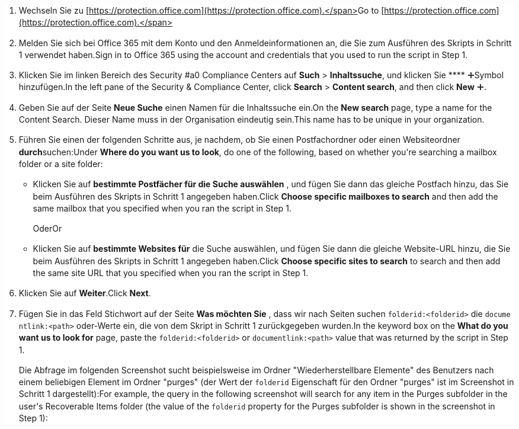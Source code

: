 1. <span data-ttu-id="b9bac-179">Wechseln Sie zu [https://protection.office.com](https://protection.office.com).</span><span class="sxs-lookup"><span data-stu-id="b9bac-179">Go to [https://protection.office.com](https://protection.office.com).</span></span>
    
2. <span data-ttu-id="b9bac-180">Melden Sie sich bei Office 365 mit dem Konto und den Anmeldeinformationen an, die Sie zum Ausführen des Skripts in Schritt 1 verwendet haben.</span><span class="sxs-lookup"><span data-stu-id="b9bac-180">Sign in to Office 365 using the account and credentials that you used to run the script in Step 1.</span></span>
    
3. <span data-ttu-id="b9bac-181">Klicken Sie im linken Bereich des Security #a0 Compliance Centers auf **Such** \> **Inhaltssuche**, und klicken Sie \*\*\*\* ![dann auf neues](media/O365-MDM-CreatePolicy-AddIcon.gif)Symbol hinzufügen.</span><span class="sxs-lookup"><span data-stu-id="b9bac-181">In the left pane of the Security & Compliance Center, click **Search** \> **Content search**, and then click **New** ![Add icon](media/O365-MDM-CreatePolicy-AddIcon.gif).</span></span>
    
4. <span data-ttu-id="b9bac-182">Geben Sie auf der Seite **Neue Suche** einen Namen für die Inhaltssuche ein.</span><span class="sxs-lookup"><span data-stu-id="b9bac-182">On the **New search** page, type a name for the Content Search.</span></span> <span data-ttu-id="b9bac-183">Dieser Name muss in der Organisation eindeutig sein.</span><span class="sxs-lookup"><span data-stu-id="b9bac-183">This name has to be unique in your organization.</span></span> 
    
5. <span data-ttu-id="b9bac-184">Führen Sie einen der folgenden Schritte aus, je nachdem, ob Sie einen Postfachordner oder einen Websiteordner **durch**suchen:</span><span class="sxs-lookup"><span data-stu-id="b9bac-184">Under **Where do you want us to look**, do one of the following, based on whether you're searching a mailbox folder or a site folder:</span></span>
    
    - <span data-ttu-id="b9bac-185">Klicken Sie auf **bestimmte Postfächer für die Suche auswählen** , und fügen Sie dann das gleiche Postfach hinzu, das Sie beim Ausführen des Skripts in Schritt 1 angegeben haben.</span><span class="sxs-lookup"><span data-stu-id="b9bac-185">Click **Choose specific mailboxes to search** and then add the same mailbox that you specified when you ran the script in Step 1.</span></span> 
    
      <span data-ttu-id="b9bac-186">Oder</span><span class="sxs-lookup"><span data-stu-id="b9bac-186">Or</span></span>
    
    - <span data-ttu-id="b9bac-187">Klicken Sie auf **bestimmte Websites für** die Suche auswählen, und fügen Sie dann die gleiche Website-URL hinzu, die Sie beim Ausführen des Skripts in Schritt 1 angegeben haben.</span><span class="sxs-lookup"><span data-stu-id="b9bac-187">Click **Choose specific sites to search** to search and then add the same site URL that you specified when you ran the script in Step 1.</span></span> 
    
6. <span data-ttu-id="b9bac-188">Klicken Sie auf **Weiter**.</span><span class="sxs-lookup"><span data-stu-id="b9bac-188">Click **Next**.</span></span>
    
7. <span data-ttu-id="b9bac-189">Fügen Sie in das Feld Stichwort auf der Seite **Was möchten Sie** , dass wir nach Seiten suchen `folderid:<folderid>` die `documentlink:<path>` oder-Werte ein, die von dem Skript in Schritt 1 zurückgegeben wurden.</span><span class="sxs-lookup"><span data-stu-id="b9bac-189">In the keyword box on the **What do you want us to look for** page, paste the  `folderid:<folderid>` or  `documentlink:<path>` value that was returned by the script in Step 1.</span></span> 
    
    <span data-ttu-id="b9bac-190">Die Abfrage im folgenden Screenshot sucht beispielsweise im Ordner "Wiederherstellbare Elemente" des Benutzers nach einem beliebigen Element im Ordner "purges" (der Wert der `folderid` Eigenschaft für den Ordner "purges" ist im Screenshot in Schritt 1 dargestellt):</span><span class="sxs-lookup"><span data-stu-id="b9bac-190">For example, the query in the following screenshot will search for any item in the Purges subfolder in the user's Recoverable Items folder (the value of the `folderid` property for the Purges subfolder is shown in the screenshot in Step 1):</span></span>
    